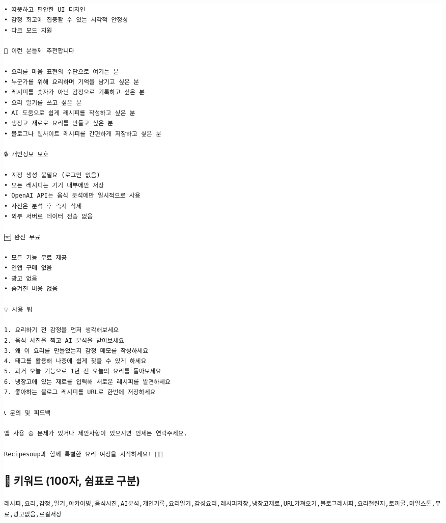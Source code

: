 ```
• 따뜻하고 편안한 UI 디자인
• 감정 회고에 집중할 수 있는 시각적 안정성
• 다크 모드 지원

📱 이런 분들께 추천합니다

• 요리를 마음 표현의 수단으로 여기는 분
• 누군가를 위해 요리하며 기억을 남기고 싶은 분
• 레시피를 숫자가 아닌 감정으로 기록하고 싶은 분
• 요리 일기를 쓰고 싶은 분
• AI 도움으로 쉽게 레시피를 작성하고 싶은 분
• 냉장고 재료로 요리를 만들고 싶은 분
• 블로그나 웹사이트 레시피를 간편하게 저장하고 싶은 분

🔒 개인정보 보호

• 계정 생성 불필요 (로그인 없음)
• 모든 레시피는 기기 내부에만 저장
• OpenAI API는 음식 분석에만 일시적으로 사용
• 사진은 분석 후 즉시 삭제
• 외부 서버로 데이터 전송 없음

🆓 완전 무료

• 모든 기능 무료 제공
• 인앱 구매 없음
• 광고 없음
• 숨겨진 비용 없음

💡 사용 팁

1. 요리하기 전 감정을 먼저 생각해보세요
2. 음식 사진을 찍고 AI 분석을 받아보세요
3. 왜 이 요리를 만들었는지 감정 메모를 작성하세요
4. 태그를 활용해 나중에 쉽게 찾을 수 있게 하세요
5. 과거 오늘 기능으로 1년 전 오늘의 요리를 돌아보세요
6. 냉장고에 있는 재료를 입력해 새로운 레시피를 발견하세요
7. 좋아하는 블로그 레시피를 URL로 한번에 저장하세요

📞 문의 및 피드백

앱 사용 중 문제가 있거나 제안사항이 있으시면 언제든 연락주세요.

Recipesoup과 함께 특별한 요리 여정을 시작하세요! 🍳✨
```

## 🔑 키워드 (100자, 쉼표로 구분)

```
레시피,요리,감정,일기,아카이빙,음식사진,AI분석,개인기록,요리일기,감성요리,레시피저장,냉장고재료,URL가져오기,블로그레시피,요리챌린지,토끼굴,마일스톤,무료,광고없음,로컬저장
```
